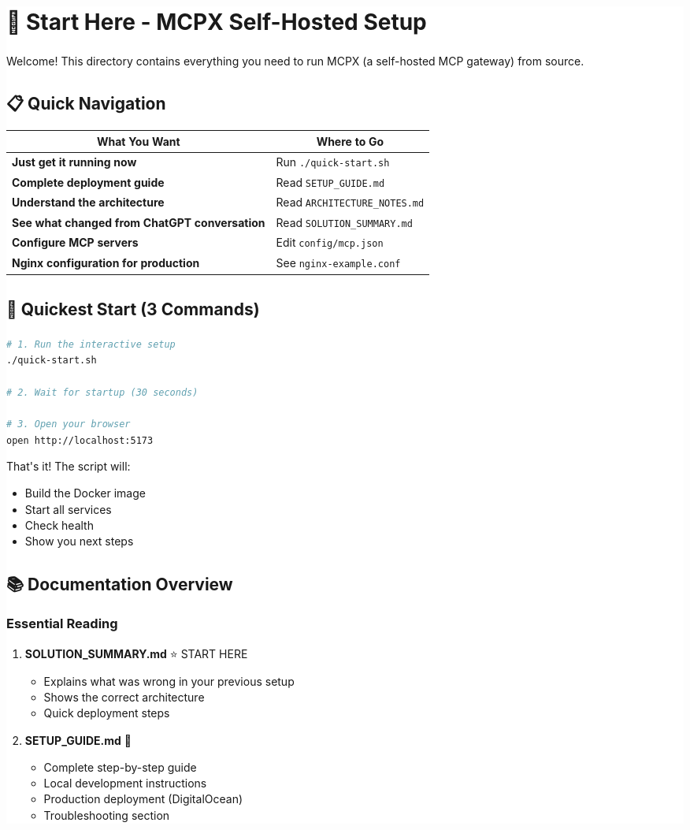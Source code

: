 # 🚀 Start Here - MCPX Self-Hosted Setup

Welcome! This directory contains everything you need to run MCPX (a self-hosted MCP gateway) from source.

## 📋 Quick Navigation

| What You Want | Where to Go |
|---------------|-------------|
| **Just get it running now** | Run `./quick-start.sh` |
| **Complete deployment guide** | Read `SETUP_GUIDE.md` |
| **Understand the architecture** | Read `ARCHITECTURE_NOTES.md` |
| **See what changed from ChatGPT conversation** | Read `SOLUTION_SUMMARY.md` |
| **Configure MCP servers** | Edit `config/mcp.json` |
| **Nginx configuration for production** | See `nginx-example.conf` |

## 🎯 Quickest Start (3 Commands)

```bash
# 1. Run the interactive setup
./quick-start.sh

# 2. Wait for startup (30 seconds)

# 3. Open your browser
open http://localhost:5173
```

That's it! The script will:
- Build the Docker image
- Start all services
- Check health
- Show you next steps

## 📚 Documentation Overview

### Essential Reading

1. **SOLUTION_SUMMARY.md** ⭐ START HERE
   - Explains what was wrong in your previous setup
   - Shows the correct architecture
   - Quick deployment steps

2. **SETUP_GUIDE.md** 📖
   - Complete step-by-step guide
   - Local development instructions
   - Production deployment (DigitalOcean)
   - Troubleshooting section
